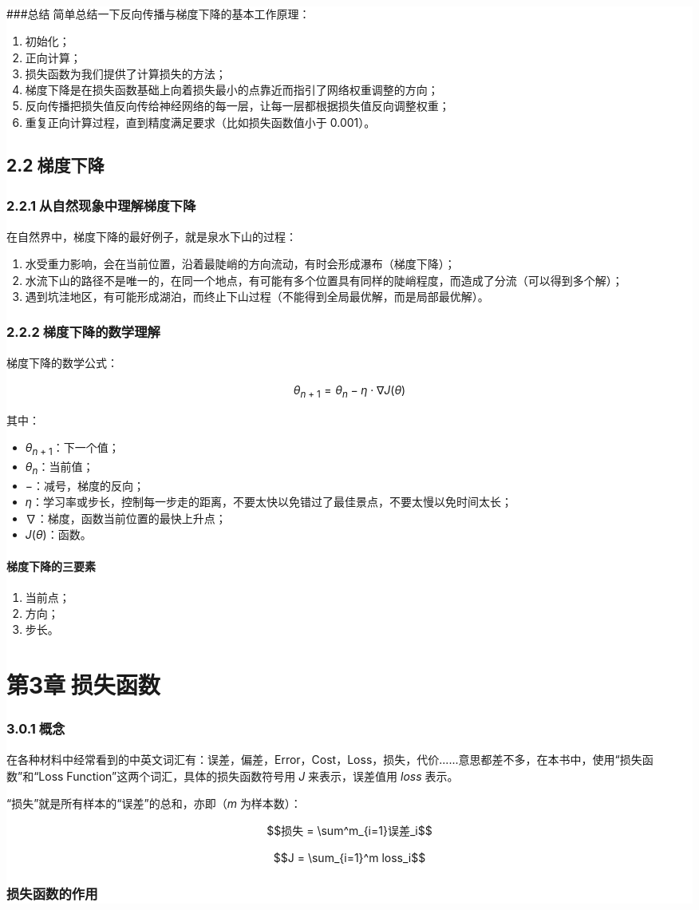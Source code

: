 ###总结
简单总结一下反向传播与梯度下降的基本工作原理：

1. 初始化；
2. 正向计算；
3. 损失函数为我们提供了计算损失的方法；
4. 梯度下降是在损失函数基础上向着损失最小的点靠近而指引了网络权重调整的方向；
5. 反向传播把损失值反向传给神经网络的每一层，让每一层都根据损失值反向调整权重；
6. 重复正向计算过程，直到精度满足要求（比如损失函数值小于 $0.001$）。

## 2.2 梯度下降

### 2.2.1 从自然现象中理解梯度下降

在自然界中，梯度下降的最好例子，就是泉水下山的过程：

1. 水受重力影响，会在当前位置，沿着最陡峭的方向流动，有时会形成瀑布（梯度下降）；
2. 水流下山的路径不是唯一的，在同一个地点，有可能有多个位置具有同样的陡峭程度，而造成了分流（可以得到多个解）；
3. 遇到坑洼地区，有可能形成湖泊，而终止下山过程（不能得到全局最优解，而是局部最优解）。
### 2.2.2 梯度下降的数学理解

梯度下降的数学公式：

$$\theta_{n+1} = \theta_{n} - \eta \cdot \nabla J(\theta) \tag{1}$$

其中：

- $\theta_{n+1}$：下一个值；
- $\theta_n$：当前值；
- $-$：减号，梯度的反向；
- $\eta$：学习率或步长，控制每一步走的距离，不要太快以免错过了最佳景点，不要太慢以免时间太长；
- $\nabla$：梯度，函数当前位置的最快上升点；
- $J(\theta)$：函数。

#### 梯度下降的三要素

1. 当前点；
2. 方向；
3. 步长。

# 第3章 损失函数

### 3.0.1 概念
在各种材料中经常看到的中英文词汇有：误差，偏差，Error，Cost，Loss，损失，代价......意思都差不多，在本书中，使用“损失函数”和“Loss Function”这两个词汇，具体的损失函数符号用 $J$ 来表示，误差值用 $loss$ 表示。

“损失”就是所有样本的“误差”的总和，亦即（$m$ 为样本数）：

$$损失 = \sum^m_{i=1}误差_i$$

$$J = \sum_{i=1}^m loss_i$$
### 损失函数的作用
